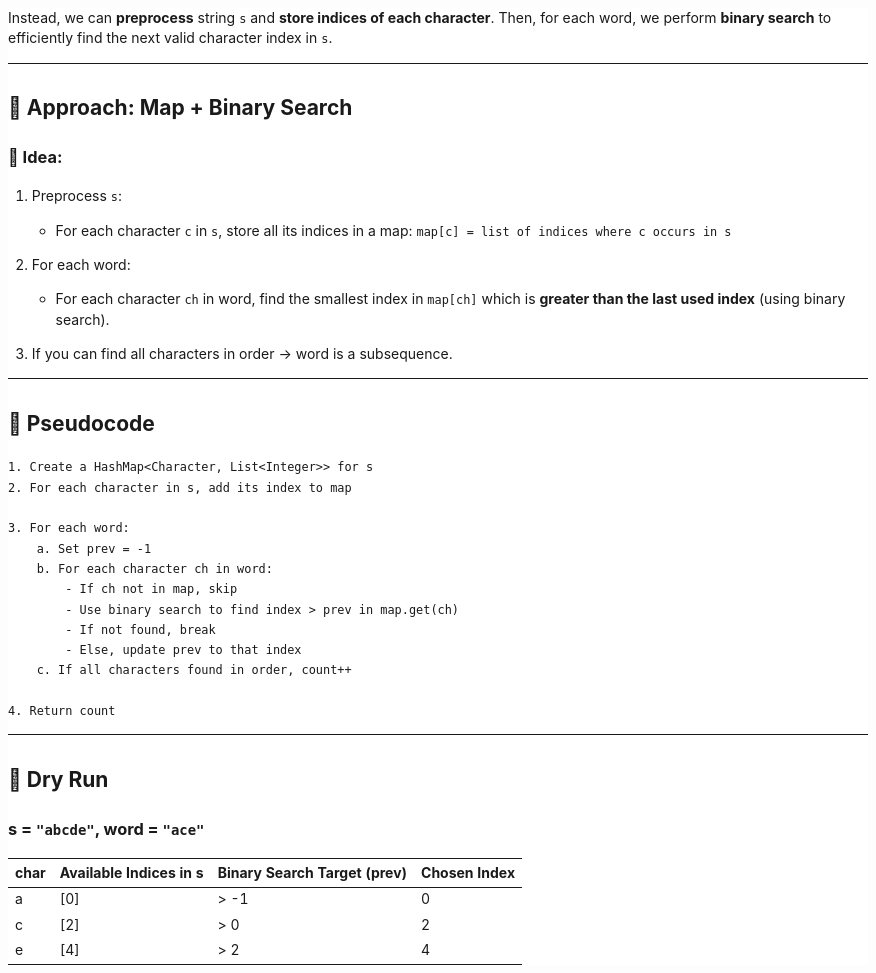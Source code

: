 Instead, we can **preprocess** string `s` and **store indices of each character**. Then, for each word, we perform **binary search** to efficiently find the next valid character index in `s`.

---

## 🧠 Approach: Map + Binary Search

### 🔧 Idea:

1. Preprocess `s`:

   * For each character `c` in `s`, store all its indices in a map:
     `map[c] = list of indices where c occurs in s`

2. For each word:

   * For each character `ch` in word, find the smallest index in `map[ch]` which is **greater than the last used index** (using binary search).

3. If you can find all characters in order → word is a subsequence.

---

## 🔁 Pseudocode

```plaintext
1. Create a HashMap<Character, List<Integer>> for s
2. For each character in s, add its index to map

3. For each word:
    a. Set prev = -1
    b. For each character ch in word:
        - If ch not in map, skip
        - Use binary search to find index > prev in map.get(ch)
        - If not found, break
        - Else, update prev to that index
    c. If all characters found in order, count++

4. Return count
```

---

## 🧪 Dry Run

### s = `"abcde"`, word = `"ace"`

| char | Available Indices in s | Binary Search Target (prev) | Chosen Index |
| ---- | ---------------------- | --------------------------- | ------------ |
| a    | \[0]                   | > -1                        | 0            |
| c    | \[2]                   | > 0                         | 2            |
| e    | \[4]                   | > 2                         | 4            |
